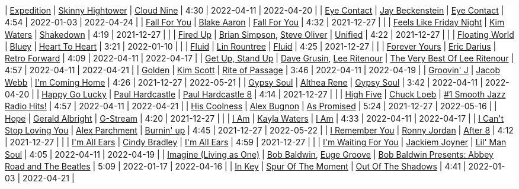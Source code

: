 | [Expedition](https://open.spotify.com/track/0JsCPV8jpWK7lqUtgToOPr) | [Skinny Hightower](https://open.spotify.com/artist/0rfUpMmPFYv5s0dF6hyYrx) | [Cloud Nine](https://open.spotify.com/album/7uCZ3x8QRy5xQyxOOZn137) | 4:30 | 2022-04-11 | 2022-04-20 |
| [Eye Contact](https://open.spotify.com/track/37bPydtyElNj0AERSVzGMM) | [Jay Beckenstein](https://open.spotify.com/artist/6eA7CikksulcpTewVtS8Ok) | [Eye Contact](https://open.spotify.com/album/1MUDLRtMxjsbAByQ8tNQTD) | 4:54 | 2022-01-03 | 2022-04-24 |
| [Fall For You](https://open.spotify.com/track/7qqamkny8IkXOCJrhjy73L) | [Blake Aaron](https://open.spotify.com/artist/5DnSgdQvmYD6yU1Sp7Ik56) | [Fall For You](https://open.spotify.com/album/1069ubCvaVGmtkw2VNxZAV) | 4:32 | 2021-12-27 |  |
| [Feels Like Friday Night](https://open.spotify.com/track/28sKYtJT2YHLyhevt94R1m) | [Kim Waters](https://open.spotify.com/artist/6kgHtfY7ECO4JWbOpXOu4I) | [Shakedown](https://open.spotify.com/album/6ft9InAWvNoaKFlYn7WOlq) | 4:19 | 2021-12-27 |  |
| [Fired Up](https://open.spotify.com/track/3vkk18EK3VoKePPFGUQhcH) | [Brian Simpson](https://open.spotify.com/artist/4uIdP3jwyR0xifCS2FYS3o), [Steve Oliver](https://open.spotify.com/artist/0eorTItuLyKdhZmII8zREL) | [Unified](https://open.spotify.com/album/5CHXhccisUukWWv9yGxq5f) | 4:22 | 2021-12-27 |  |
| [Floating World](https://open.spotify.com/track/0ZUeaIWcAtNikrncaYwjHl) | [Bluey](https://open.spotify.com/artist/3JYDa2gsS6juqnzBT9wdm9) | [Heart To Heart](https://open.spotify.com/album/1gEIjtUpPwXR0VtbNONThq) | 3:21 | 2022-01-10 |  |
| [Fluid](https://open.spotify.com/track/2OCteRb2LiiMEN6XA2cqaL) | [Lin Rountree](https://open.spotify.com/artist/4SVXSNL59kiSLgjwZeEfDg) | [Fluid](https://open.spotify.com/album/29nL9iA8XbL1Bt726I7XUH) | 4:25 | 2021-12-27 |  |
| [Forever Yours](https://open.spotify.com/track/3A8ZJNLPBYKLt2r1pbRKeQ) | [Eric Darius](https://open.spotify.com/artist/39HDjLbYtWrCQrqpl9sOX8) | [Retro Forward](https://open.spotify.com/album/6UHWGNhNxr24TCqUVUkUTh) | 4:09 | 2022-04-11 | 2022-04-17 |
| [Get Up, Stand Up](https://open.spotify.com/track/6pojpuQZ2BdoMtUjJJveia) | [Dave Grusin](https://open.spotify.com/artist/0SPkat5bgfP5wo2kbqZIwu), [Lee Ritenour](https://open.spotify.com/artist/1nDqTUspmq8IXhcEZT93iq) | [The Very Best Of Lee Ritenour](https://open.spotify.com/album/13irGIRyXzvK9b39Zqcljs) | 4:57 | 2022-04-11 | 2022-04-21 |
| [Golden](https://open.spotify.com/track/6dAiJguW0vDdbLf8QlY2DR) | [Kim Scott](https://open.spotify.com/artist/68nDtoCQKhf7AxQP0q3wSP) | [Rite of Passage](https://open.spotify.com/album/1tySvkpLhtmLa7HzQvTB4A) | 3:46 | 2022-04-11 | 2022-04-19 |
| [Groovin' J](https://open.spotify.com/track/6zFYcAvBoEjqKWiFneXWf4) | [Jacob Webb](https://open.spotify.com/artist/6LB9EnOUIzqsiEYQVipZko) | [I'm Coming Home](https://open.spotify.com/album/1gCdJObq3CftJWEuFbwAaU) | 4:26 | 2021-12-27 | 2022-05-21 |
| [Gypsy Soul](https://open.spotify.com/track/660TXK5WaAa1YZD2MIY64j) | [Althea Rene](https://open.spotify.com/artist/5FnGUGAaOtAqnk6Zxn6nFY) | [Gypsy Soul](https://open.spotify.com/album/0WyQBIWa6UGuBRhq3IsKld) | 3:42 | 2022-04-11 | 2022-04-20 |
| [Happy Go Lucky](https://open.spotify.com/track/1qgmJ4zIuP3PX0M5Exdv98) | [Paul Hardcastle](https://open.spotify.com/artist/0SgDfSfWqkZMW96aT2oQZ1) | [Paul Hardcastle 8](https://open.spotify.com/album/2s9Zd05UpwRAoTQnwAmCIU) | 4:14 | 2021-12-27 |  |
| [High Five](https://open.spotify.com/track/7ma00O08o0Lt5GZNwvJndk) | [Chuck Loeb](https://open.spotify.com/artist/02L5Rmh1RtTbHOBdzPzfoQ) | [\#1 Smooth Jazz Radio Hits!](https://open.spotify.com/album/6xHtFEfao5zXEbu1BJXFyY) | 4:57 | 2022-04-11 | 2022-04-21 |
| [His Coolness](https://open.spotify.com/track/3EQ5NnNUxhE9oRnRk4HPuL) | [Alex Bugnon](https://open.spotify.com/artist/5bDmz2qpZCbOJ4XHHYe5y1) | [As Promised](https://open.spotify.com/album/0bs64b2YWZp3oMOw297F6U) | 5:24 | 2021-12-27 | 2022-05-16 |
| [Hope](https://open.spotify.com/track/1pPpKGYsZIMWYaX10gx7uR) | [Gerald Albright](https://open.spotify.com/artist/3bhckpkRmz8mqONUceSutp) | [G\-Stream](https://open.spotify.com/album/3m0QBbnJrOuvdSw8BmUvgS) | 4:20 | 2021-12-27 |  |
| [I Am](https://open.spotify.com/track/6ZWF59kpL03gUwfNhwcJk3) | [Kayla Waters](https://open.spotify.com/artist/20DXNOp0Em8SisS8UjxPiA) | [I Am](https://open.spotify.com/album/3UVAoWaxc6AHyAcqx0mWVi) | 4:33 | 2022-04-11 | 2022-04-17 |
| [I Can't Stop Loving You](https://open.spotify.com/track/1prlZc4XUJoeQJIUvFaxPn) | [Alex Parchment](https://open.spotify.com/artist/5AFoD42TbkRVaiogAMZ2Ab) | [Burnin' up](https://open.spotify.com/album/3lAestLNNFq14fqEXiKrow) | 4:45 | 2021-12-27 | 2022-05-22 |
| [I Remember You](https://open.spotify.com/track/6iCsFk2zf1INRexhJQzRM0) | [Ronny Jordan](https://open.spotify.com/artist/32WK2OuP2PG4r7sH7bUfN9) | [After 8](https://open.spotify.com/album/2DZxWJXHFCYuiSNoVyWYZe) | 4:12 | 2021-12-27 |  |
| [I'm All Ears](https://open.spotify.com/track/14CjlC1OvoUWoKgggP5YNd) | [Cindy Bradley](https://open.spotify.com/artist/5qiEZz19psMDf9UPQUao4J) | [I'm All Ears](https://open.spotify.com/album/3ykJSwWwjmgwX5RkgxlFdC) | 4:59 | 2021-12-27 |  |
| [I'm Waiting For You](https://open.spotify.com/track/2Wn7ZtdXyJ9uGBg2j6VvZR) | [Jackiem Joyner](https://open.spotify.com/artist/7v8LpmcY0BFVhJCispRDgg) | [Lil' Man Soul](https://open.spotify.com/album/3GPPcFHouTopuZons7w27s) | 4:05 | 2022-04-11 | 2022-04-19 |
| [Imagine \(Living as One\)](https://open.spotify.com/track/5GpFYx5Q5h38LZnDamGBOB) | [Bob Baldwin](https://open.spotify.com/artist/6URFeH3cWWv6tj2RazL9IP), [Euge Groove](https://open.spotify.com/artist/05UwRaoOjJPuGzCtawrORF) | [Bob Baldwin Presents: Abbey Road and The Beatles](https://open.spotify.com/album/3i47d2tkJNfJc8F7mBGr6c) | 5:09 | 2022-01-17 | 2022-04-16 |
| [In Key](https://open.spotify.com/track/2ptNHiOb6DbdWytP2Nsslu) | [Spur Of The Moment](https://open.spotify.com/artist/07R91vaA8abuyWQlXlmIDe) | [Out Of The Shadows](https://open.spotify.com/album/1CGnwPP4HvczU38xvhddTf) | 4:41 | 2022-01-03 | 2022-04-21 |